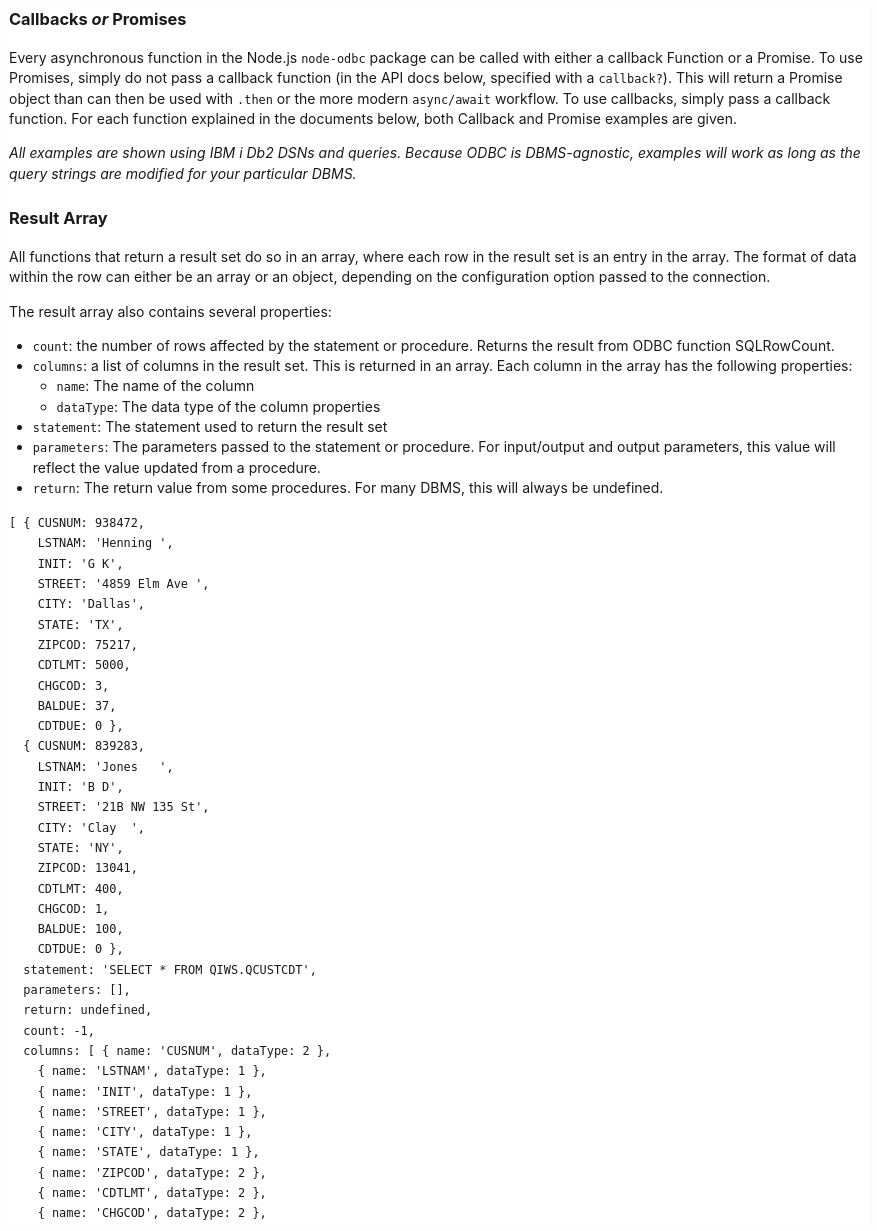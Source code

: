 ### **Callbacks _or_ Promises**

Every asynchronous function in the Node.js `node-odbc` package can be called with either a callback Function or a Promise. To use Promises, simply do not pass a callback function (in the API docs below, specified with a `callback?`). This will return a Promise object than can then be used with `.then` or the more modern `async/await` workflow. To use callbacks, simply pass a callback function. For each function explained in the documents below, both Callback and Promise examples are given.

_All examples are shown using IBM i Db2 DSNs and queries. Because ODBC is DBMS-agnostic, examples will work as long as the query strings are modified for your particular DBMS._

### **Result Array**

All functions that return a result set do so in an array, where each row in the result set is an entry in the array. The format of data within the row can either be an array or an object, depending on the configuration option passed to the connection.

The result array also contains several properties:
* `count`: the number of rows affected by the statement or procedure. Returns the result from ODBC function SQLRowCount.
* `columns`: a list of columns in the result set. This is returned in an array. Each column in the array has the following properties:
  * `name`: The name of the column
  * `dataType`: The data type of the column properties
* `statement`: The statement used to return the result set
* `parameters`: The parameters passed to the statement or procedure. For input/output and output parameters, this value will reflect the value updated from a procedure. 
* `return`: The return value from some procedures. For many DBMS, this will always be undefined.

```
[ { CUSNUM: 938472,
    LSTNAM: 'Henning ',
    INIT: 'G K',
    STREET: '4859 Elm Ave ',
    CITY: 'Dallas',
    STATE: 'TX',
    ZIPCOD: 75217,
    CDTLMT: 5000,
    CHGCOD: 3,
    BALDUE: 37,
    CDTDUE: 0 },
  { CUSNUM: 839283,
    LSTNAM: 'Jones   ',
    INIT: 'B D',
    STREET: '21B NW 135 St',
    CITY: 'Clay  ',
    STATE: 'NY',
    ZIPCOD: 13041,
    CDTLMT: 400,
    CHGCOD: 1,
    BALDUE: 100,
    CDTDUE: 0 },
  statement: 'SELECT * FROM QIWS.QCUSTCDT',
  parameters: [],
  return: undefined,
  count: -1,
  columns: [ { name: 'CUSNUM', dataType: 2 },
    { name: 'LSTNAM', dataType: 1 },
    { name: 'INIT', dataType: 1 },
    { name: 'STREET', dataType: 1 },
    { name: 'CITY', dataType: 1 },
    { name: 'STATE', dataType: 1 },
    { name: 'ZIPCOD', dataType: 2 },
    { name: 'CDTLMT', dataType: 2 },
    { name: 'CHGCOD', dataType: 2 },
```